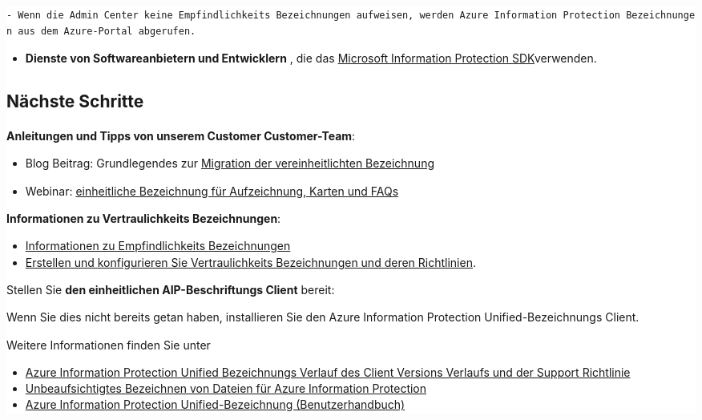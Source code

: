     - Wenn die Admin Center keine Empfindlichkeits Bezeichnungen aufweisen, werden Azure Information Protection Bezeichnungen aus dem Azure-Portal abgerufen.

- **Dienste von Softwareanbietern und Entwicklern** , die das [Microsoft Information Protection SDK](/information-protection/develop/overview)verwenden.

## <a name="next-steps"></a>Nächste Schritte

**Anleitungen und Tipps von unserem Customer Customer-Team**:

- Blog Beitrag: Grundlegendes zur [Migration der vereinheitlichten Bezeichnung](https://techcommunity.microsoft.com/t5/Azure-Information-Protection/Understanding-Unified-Labeling-migration/ba-p/783185)

- Webinar: [einheitliche Bezeichnung für Aufzeichnung, Karten und FAQs](https://github.com/nihendle/MIP-Comp/tree/master/MIP/Webinars/Unified%20Labeling%20Migration)


**Informationen zu Vertraulichkeits Bezeichnungen**:
- [Informationen zu Empfindlichkeits Bezeichnungen](/microsoft-365/compliance/sensitivity-labels)
- [Erstellen und konfigurieren Sie Vertraulichkeits Bezeichnungen und deren Richtlinien](/microsoft-365/compliance/create-sensitivity-labels).

Stellen Sie **den einheitlichen AIP-Beschriftungs Client** bereit:

Wenn Sie dies nicht bereits getan haben, installieren Sie den Azure Information Protection Unified-Bezeichnungs Client. 

Weitere Informationen finden Sie unter

- [Azure Information Protection Unified Bezeichnungs Verlauf des Client Versions Verlaufs und der Support Richtlinie](rms-client/unifiedlabelingclient-version-release-history.md)
- [Unbeaufsichtigtes Bezeichnen von Dateien für Azure Information Protection](rms-client/clientv2-admin-guide.md)
- [Azure Information Protection Unified-Bezeichnung (Benutzerhandbuch)](rms-client/clientv2-user-guide.md)
